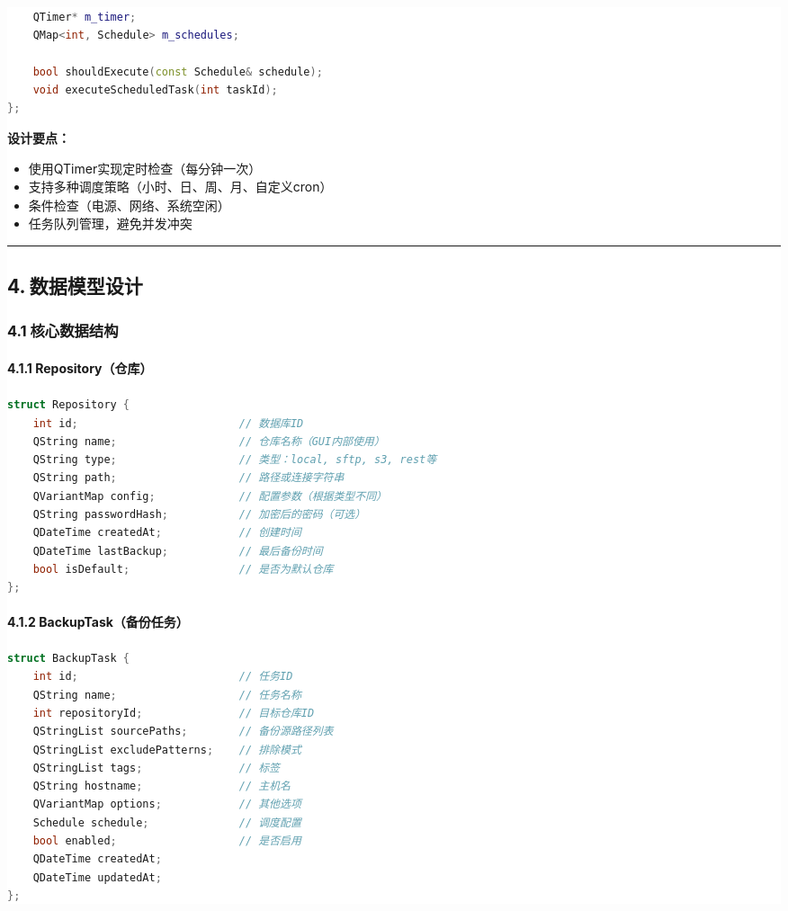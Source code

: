 ```cpp
    QTimer* m_timer;
    QMap<int, Schedule> m_schedules;

    bool shouldExecute(const Schedule& schedule);
    void executeScheduledTask(int taskId);
};
```

**设计要点：**
- 使用QTimer实现定时检查（每分钟一次）
- 支持多种调度策略（小时、日、周、月、自定义cron）
- 条件检查（电源、网络、系统空闲）
- 任务队列管理，避免并发冲突

---

## 4. 数据模型设计

### 4.1 核心数据结构

#### 4.1.1 Repository（仓库）

```cpp
struct Repository {
    int id;                         // 数据库ID
    QString name;                   // 仓库名称（GUI内部使用）
    QString type;                   // 类型：local, sftp, s3, rest等
    QString path;                   // 路径或连接字符串
    QVariantMap config;             // 配置参数（根据类型不同）
    QString passwordHash;           // 加密后的密码（可选）
    QDateTime createdAt;            // 创建时间
    QDateTime lastBackup;           // 最后备份时间
    bool isDefault;                 // 是否为默认仓库
};
```

#### 4.1.2 BackupTask（备份任务）

```cpp
struct BackupTask {
    int id;                         // 任务ID
    QString name;                   // 任务名称
    int repositoryId;               // 目标仓库ID
    QStringList sourcePaths;        // 备份源路径列表
    QStringList excludePatterns;    // 排除模式
    QStringList tags;               // 标签
    QString hostname;               // 主机名
    QVariantMap options;            // 其他选项
    Schedule schedule;              // 调度配置
    bool enabled;                   // 是否启用
    QDateTime createdAt;
    QDateTime updatedAt;
};
```
